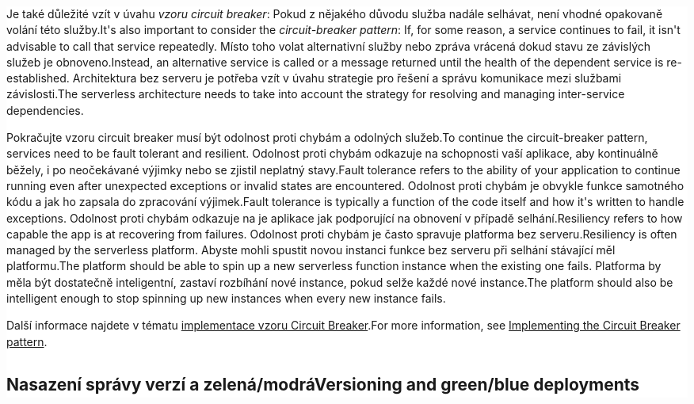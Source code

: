 <span data-ttu-id="64f6a-188">Je také důležité vzít v úvahu *vzoru circuit breaker*: Pokud z nějakého důvodu služba nadále selhávat, není vhodné opakovaně volání této služby.</span><span class="sxs-lookup"><span data-stu-id="64f6a-188">It's also important to consider the *circuit-breaker pattern*: If, for some reason, a service continues to fail, it isn't advisable to call that service repeatedly.</span></span> <span data-ttu-id="64f6a-189">Místo toho volat alternativní služby nebo zpráva vrácená dokud stavu ze závislých služeb je obnoveno.</span><span class="sxs-lookup"><span data-stu-id="64f6a-189">Instead, an alternative service is called or a message returned until the health of the dependent service is re-established.</span></span> <span data-ttu-id="64f6a-190">Architektura bez serveru je potřeba vzít v úvahu strategie pro řešení a správu komunikace mezi službami závislosti.</span><span class="sxs-lookup"><span data-stu-id="64f6a-190">The serverless architecture needs to take into account the strategy for resolving and managing inter-service dependencies.</span></span>

<span data-ttu-id="64f6a-191">Pokračujte vzoru circuit breaker musí být odolnost proti chybám a odolných služeb.</span><span class="sxs-lookup"><span data-stu-id="64f6a-191">To continue the circuit-breaker pattern, services need to be fault tolerant and resilient.</span></span> <span data-ttu-id="64f6a-192">Odolnost proti chybám odkazuje na schopnosti vaší aplikace, aby kontinuálně běžely, i po neočekávané výjimky nebo se zjistil neplatný stavy.</span><span class="sxs-lookup"><span data-stu-id="64f6a-192">Fault tolerance refers to the ability of your application to continue running even after unexpected exceptions or invalid states are encountered.</span></span> <span data-ttu-id="64f6a-193">Odolnost proti chybám je obvykle funkce samotného kódu a jak ho zapsala do zpracování výjimek.</span><span class="sxs-lookup"><span data-stu-id="64f6a-193">Fault tolerance is typically a function of the code itself and how it's written to handle exceptions.</span></span> <span data-ttu-id="64f6a-194">Odolnost proti chybám odkazuje na je aplikace jak podporující na obnovení v případě selhání.</span><span class="sxs-lookup"><span data-stu-id="64f6a-194">Resiliency refers to how capable the app is at recovering from failures.</span></span> <span data-ttu-id="64f6a-195">Odolnost proti chybám je často spravuje platforma bez serveru.</span><span class="sxs-lookup"><span data-stu-id="64f6a-195">Resiliency is often managed by the serverless platform.</span></span> <span data-ttu-id="64f6a-196">Abyste mohli spustit novou instanci funkce bez serveru při selhání stávající měl platformu.</span><span class="sxs-lookup"><span data-stu-id="64f6a-196">The platform should be able to spin up a new serverless function instance when the existing one fails.</span></span> <span data-ttu-id="64f6a-197">Platforma by měla být dostatečně inteligentní, zastaví rozbíhání nové instance, pokud selže každé nové instance.</span><span class="sxs-lookup"><span data-stu-id="64f6a-197">The platform should also be intelligent enough to stop spinning up new instances when every new instance fails.</span></span>

<span data-ttu-id="64f6a-198">Další informace najdete v tématu [implementace vzoru Circuit Breaker](../microservices-architecture/implement-resilient-applications/implement-circuit-breaker-pattern.md).</span><span class="sxs-lookup"><span data-stu-id="64f6a-198">For more information, see [Implementing the Circuit Breaker pattern](../microservices-architecture/implement-resilient-applications/implement-circuit-breaker-pattern.md).</span></span>

## <a name="versioning-and-greenblue-deployments"></a><span data-ttu-id="64f6a-199">Nasazení správy verzí a zelená/modrá</span><span class="sxs-lookup"><span data-stu-id="64f6a-199">Versioning and green/blue deployments</span></span>
